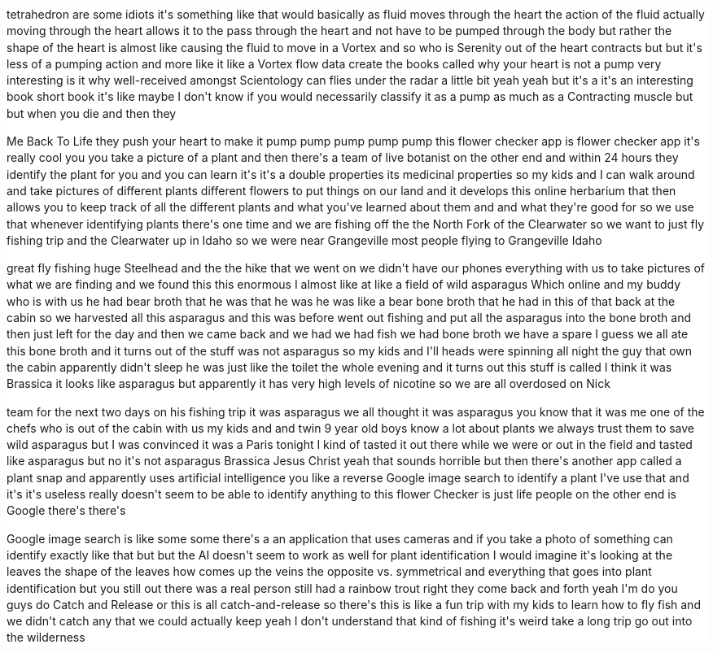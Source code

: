 <timemark seconds="588" />

 tetrahedron are some idiots it's something like that would basically as fluid moves through the heart the action of the fluid actually moving through the heart allows it to the pass through the heart and not have to be pumped through the body but rather the shape of the heart is almost like causing the fluid to move in a Vortex and so who is Serenity out of the heart contracts but but it's less of a pumping action and more like it like a Vortex flow data create the books called why your heart is not a pump very interesting is it why well-received amongst Scientology can flies under the radar a little bit yeah yeah but it's a it's an interesting book short book it's like maybe I don't know if you would necessarily classify it as a pump as much as a Contracting muscle but but when you die and then they

<timemark seconds="648" />

 Me Back To Life they push your heart to make it pump pump pump pump pump this flower checker app is flower checker app it's really cool you you take a picture of a plant and then there's a team of live botanist on the other end and within 24 hours they identify the plant for you and you can learn it's it's a double properties its medicinal properties so my kids and I can walk around and take pictures of different plants different flowers to put things on our land and it develops this online herbarium that then allows you to keep track of all the different plants and what you've learned about them and and what they're good for so we use that whenever identifying plants there's one time and we are fishing off the the North Fork of the Clearwater so we want to just fly fishing trip and the Clearwater up in Idaho so we were near Grangeville most people flying to Grangeville Idaho

<timemark seconds="708" />

 great fly fishing huge Steelhead and the the hike that we went on we didn't have our phones everything with us to take pictures of what we are finding and we found this this enormous I almost like at like a field of wild asparagus Which online and my buddy who is with us he had bear broth that he was that he was he was like a bear bone broth that he had in this of that back at the cabin so we harvested all this asparagus and this was before went out fishing and put all the asparagus into the bone broth and then just left for the day and then we came back and we had we had fish we had bone broth we have a spare I guess we all ate this bone broth and it turns out of the stuff was not asparagus so my kids and I'll heads were spinning all night the guy that own the cabin apparently didn't sleep he was just like the toilet the whole evening and it turns out this stuff is called I think it was Brassica it looks like asparagus but apparently it has very high levels of nicotine so we are all overdosed on Nick

<timemark seconds="768" />

 team for the next two days on his fishing trip it was asparagus we all thought it was asparagus you know that it was me one of the chefs who is out of the cabin with us my kids and and twin 9 year old boys know a lot about plants we always trust them to save wild asparagus but I was convinced it was a Paris tonight I kind of tasted it out there while we were or out in the field and tasted like asparagus but no it's not asparagus Brassica Jesus Christ yeah that sounds horrible but then there's another app called a plant snap and apparently uses artificial intelligence you like a reverse Google image search to identify a plant I've use that and it's it's useless really doesn't seem to be able to identify anything to this flower Checker is just life people on the other end is Google there's there's

<timemark seconds="823" />

 Google image search is like some some there's a an application that uses cameras and if you take a photo of something can identify exactly like that but but the AI doesn't seem to work as well for plant identification I would imagine it's looking at the leaves the shape of the leaves how comes up the veins the opposite vs. symmetrical and everything that goes into plant identification but you still out there was a real person still had a rainbow trout right they come back and forth yeah I'm do you guys do Catch and Release or this is all catch-and-release so there's this is like a fun trip with my kids to learn how to fly fish and we didn't catch any that we could actually keep yeah I don't understand that kind of fishing it's weird take a long trip go out into the wilderness
